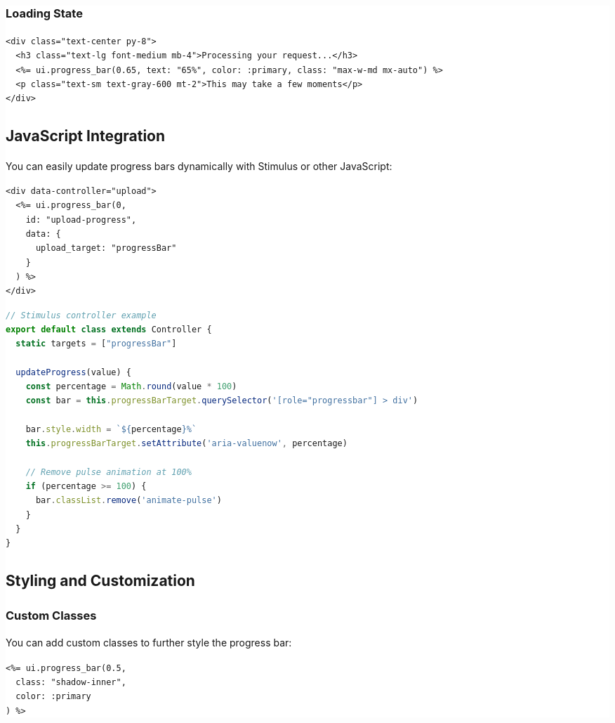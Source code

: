### Loading State

```erb
<div class="text-center py-8">
  <h3 class="text-lg font-medium mb-4">Processing your request...</h3>
  <%= ui.progress_bar(0.65, text: "65%", color: :primary, class: "max-w-md mx-auto") %>
  <p class="text-sm text-gray-600 mt-2">This may take a few moments</p>
</div>
```

## JavaScript Integration

You can easily update progress bars dynamically with Stimulus or other JavaScript:

```erb
<div data-controller="upload">
  <%= ui.progress_bar(0, 
    id: "upload-progress",
    data: { 
      upload_target: "progressBar" 
    }
  ) %>
</div>
```

```javascript
// Stimulus controller example
export default class extends Controller {
  static targets = ["progressBar"]
  
  updateProgress(value) {
    const percentage = Math.round(value * 100)
    const bar = this.progressBarTarget.querySelector('[role="progressbar"] > div')
    
    bar.style.width = `${percentage}%`
    this.progressBarTarget.setAttribute('aria-valuenow', percentage)
    
    // Remove pulse animation at 100%
    if (percentage >= 100) {
      bar.classList.remove('animate-pulse')
    }
  }
}
```

## Styling and Customization

### Custom Classes

You can add custom classes to further style the progress bar:

```erb
<%= ui.progress_bar(0.5, 
  class: "shadow-inner", 
  color: :primary
) %>
```

